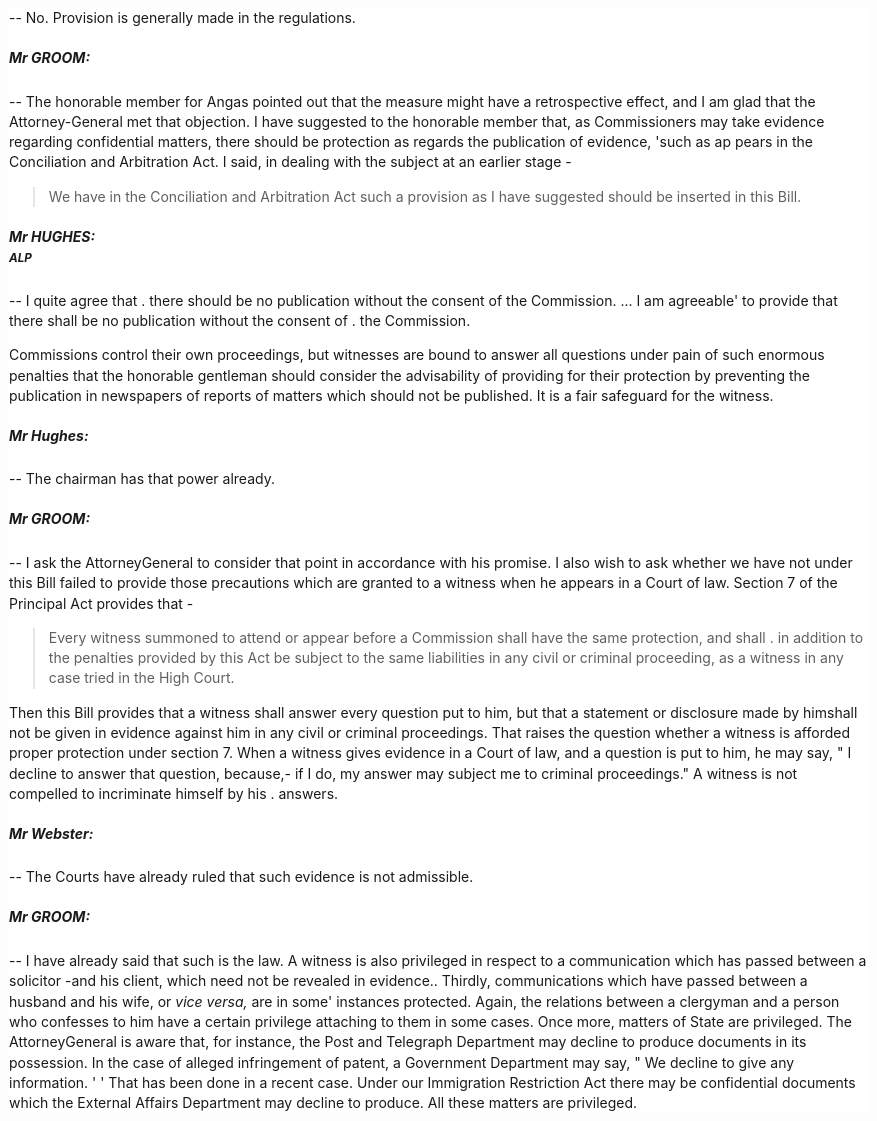--  No. Provision is generally made in the regulations. 

##### Mr GROOM:

-- The honorable member for Angas pointed out that the measure might have a retrospective effect, and I am glad that the Attorney-General met that objection. I have suggested to the honorable member that, as Commissioners may take evidence regarding confidential matters, there should be protection as regards the publication of evidence, 'such as ap pears in the Conciliation and Arbitration Act. I said, in dealing with the subject at an earlier stage - 

  >We have in the Conciliation and Arbitration Act such a provision as I have suggested should be inserted in this Bill. 

##### Mr HUGHES:<br><small class="text-muted">ALP</small>

-- I quite agree that . there should be no publication without the consent of the Commission. ... I am agreeable' to provide that there shall be no publication without the consent of . the Commission. 

Commissions control their own proceedings, but witnesses are bound to answer all questions under pain of such enormous penalties that the honorable gentleman should consider the advisability of providing for their protection by preventing the publication in newspapers of reports of matters which should not be published. It is a fair safeguard for the witness. 

##### Mr Hughes:

--  The  chairman  has that power already. 

##### Mr GROOM:

-- I ask the AttorneyGeneral to consider that point in accordance with his promise. I also wish to ask whether we have not under this Bill failed to provide those precautions which are granted to a witness when he appears in a Court of law. Section 7 of the Principal Act provides that - 

  >Every witness summoned to attend or appear before a Commission shall have the same protection, and shall . in addition to the penalties provided by this Act be subject to the same liabilities in any civil or criminal proceeding, as a witness in any case tried in the High Court. 

Then this Bill provides that a witness shall answer every question put to him, but that a statement or disclosure made by himshall not be given in evidence against him in any civil or criminal proceedings. That raises the question whether a witness is afforded proper protection under section 7. When a witness gives evidence in a Court of law, and a question is put to him, he may say, " I decline to answer that question, because,- if I do, my answer may subject me to criminal proceedings." A witness is not compelled to incriminate himself by his . answers. 

##### Mr Webster:

--  The Courts have already ruled that such evidence is not admissible. 

##### Mr GROOM:

-- I have already said that such is the law. A witness is also privileged in respect to a communication which has passed between a solicitor -and his client, which need not be revealed in evidence.. Thirdly, communications which have passed between a husband and his wife, or  *vice versa,*  are in some' instances protected. Again, the relations between a clergyman and a person who confesses to him have a certain privilege attaching to them in some cases. Once more, matters of State are privileged. The AttorneyGeneral is aware that, for instance, the Post and Telegraph Department may decline to produce documents in its possession. In the case of alleged infringement of patent, a Government Department may say, " We decline to give any information. ' ' That has been done in a recent case. Under our Immigration Restriction Act there may be confidential documents which the External Affairs Department may decline to produce. All these matters are privileged. 
